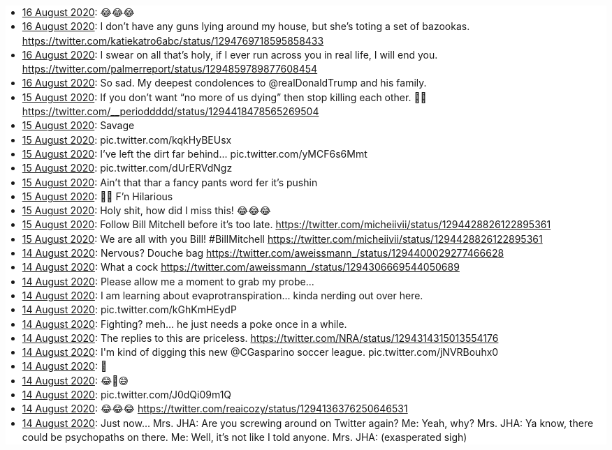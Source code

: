 * [16 August 2020](https://web.archive.org/web/20200816202726/https://twitter.com/WY_307_699_4883/status/1295094793169784839): 😂😂😂 
* [16 August 2020](https://web.archive.org/web/20200816200627/https://twitter.com/WY_307_699_4883/status/1295088104236294151): I don’t have any guns lying around my house, but she’s toting a set of bazookas. https://twitter.com/katiekatro6abc/status/1294769718595858433 
* [16 August 2020](https://web.archive.org/web/20200816053628/https://twitter.com/WY_307_699_4883/status/1294870385545052160): I swear on all that’s holy, if I ever run across you in real life, I will end you. https://twitter.com/palmerreport/status/1294859789877608454 
* [16 August 2020](https://web.archive.org/web/20200816032430/https://twitter.com/WY_307_699_4883/status/1294837115566661632): So sad.  My deepest condolences to  @realDonaldTrump  and his family. 
* [15 August 2020](https://web.archive.org/web/20200815070320/https://twitter.com/WY_307_699_4883/status/1294529969666826240): If you don’t want “no more of us dying” then stop killing each other. 🤷‍♂️ https://twitter.com/__perioddddd/status/1294418478565269504 
* [15 August 2020](https://web.archive.org/web/20200815034303/https://twitter.com/WY_307_699_4883/status/1294479219901243392): Savage 
* [15 August 2020](https://web.archive.org/web/20200815030542/https://twitter.com/WY_307_699_4883/status/1294469874870296577): pic.twitter.com/kqkHyBEUsx 
* [15 August 2020](https://web.archive.org/web/20200815025802/https://twitter.com/WY_307_699_4883/status/1294468286156025856): I’ve left the dirt far behind... pic.twitter.com/yMCF6s6Mmt 
* [15 August 2020](https://web.archive.org/web/20200815025406/https://twitter.com/WY_307_699_4883/status/1294467050597945351): pic.twitter.com/dUrERVdNgz 
* [15 August 2020](https://web.archive.org/web/20200815023947/https://twitter.com/WY_307_699_4883/status/1294463731074834432): Ain’t that thar a fancy pants word fer it’s pushin 
* [15 August 2020](https://web.archive.org/web/20200815020440/https://twitter.com/WY_307_699_4883/status/1294454701749141505): 🤷‍♂️ F’n Hilarious 
* [15 August 2020](https://web.archive.org/web/20200815020150/https://twitter.com/WY_307_699_4883/status/1294454058053402624): Holy shit, how did I miss this! 😂😂😂 
* [15 August 2020](https://web.archive.org/web/20200815015159/https://twitter.com/WY_307_699_4883/status/1294451459464073222): Follow Bill Mitchell before it’s too late. https://twitter.com/micheiivii/status/1294428826122895361 
* [15 August 2020](https://web.archive.org/web/20200815013953/https://twitter.com/WY_307_699_4883/status/1294448403712282626): We are all with you Bill!   #BillMitchell  https://twitter.com/micheiivii/status/1294428826122895361 
* [14 August 2020](https://web.archive.org/web/20200814234758/https://twitter.com/WY_307_699_4883/status/1294420294644445184): Nervous?   Douche bag https://twitter.com/aweissmann_/status/1294400029277466628 
* [14 August 2020](https://web.archive.org/web/20200814234633/https://twitter.com/WY_307_699_4883/status/1294419944504000512): What a cock https://twitter.com/aweissmann_/status/1294306669544050689 
* [14 August 2020](https://web.archive.org/web/20200814204136/https://twitter.com/WY_307_699_4883/status/1294373569972113418): Please allow me a moment to grab my probe... 
* [14 August 2020](https://web.archive.org/web/20200814201436/https://twitter.com/WY_307_699_4883/status/1294366624007495680): I am learning about evaprotranspiration... kinda nerding out over here. 
* [14 August 2020](https://web.archive.org/web/20200814185720/https://twitter.com/WY_307_699_4883/status/1294347028072366089): pic.twitter.com/kGhKmHEydP 
* [14 August 2020](https://web.archive.org/web/20200814185030/https://twitter.com/WY_307_699_4883/status/1294345391757053952): Fighting?  meh... he just needs a poke once in a while. 
* [14 August 2020](https://web.archive.org/web/20200814172636/https://twitter.com/WY_307_699_4883/status/1294324429418266630): The replies to this are priceless. https://twitter.com/NRA/status/1294314315013554176 
* [14 August 2020](https://web.archive.org/web/20200814171919/https://twitter.com/WY_307_699_4883/status/1294322455595692032): I'm kind of digging this new  @CGasparino  soccer league. pic.twitter.com/jNVRBouhx0 
* [14 August 2020](https://web.archive.org/web/20200814170215/https://twitter.com/WY_307_699_4883/status/1294318101681577987): 💪 
* [14 August 2020](https://web.archive.org/web/20200814170043/https://twitter.com/WY_307_699_4883/status/1294317957422764033): 😂🤣😅 
* [14 August 2020](https://web.archive.org/web/20200814170004/https://twitter.com/WY_307_699_4883/status/1294317651964170241): pic.twitter.com/J0dQi09m1Q 
* [14 August 2020](https://web.archive.org/web/20200814050802/https://twitter.com/WY_307_699_4883/status/1294138365319634945): 😂😂😂 https://twitter.com/reaicozy/status/1294136376250646531 
* [14 August 2020](https://web.archive.org/web/20200814050409/https://twitter.com/WY_307_699_4883/status/1294137496750551045): Just now...  Mrs. JHA: Are you screwing around on Twitter again?   Me: Yeah, why?  Mrs. JHA: Ya know, there could be psychopaths on there.  Me: Well, it’s not like I told anyone.  Mrs. JHA: (exasperated sigh) 